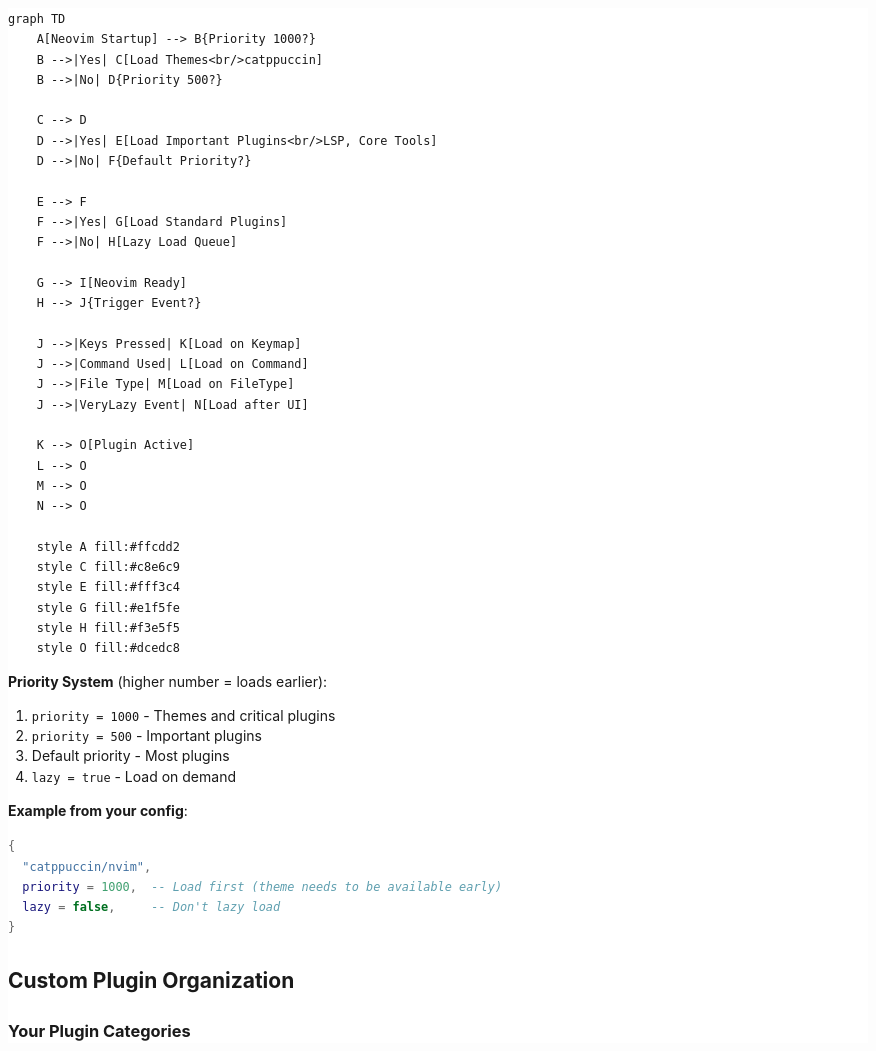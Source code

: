 ```mermaid
graph TD
    A[Neovim Startup] --> B{Priority 1000?}
    B -->|Yes| C[Load Themes<br/>catppuccin]
    B -->|No| D{Priority 500?}
    
    C --> D
    D -->|Yes| E[Load Important Plugins<br/>LSP, Core Tools]
    D -->|No| F{Default Priority?}
    
    E --> F
    F -->|Yes| G[Load Standard Plugins]
    F -->|No| H[Lazy Load Queue]
    
    G --> I[Neovim Ready]
    H --> J{Trigger Event?}
    
    J -->|Keys Pressed| K[Load on Keymap]
    J -->|Command Used| L[Load on Command]
    J -->|File Type| M[Load on FileType]
    J -->|VeryLazy Event| N[Load after UI]
    
    K --> O[Plugin Active]
    L --> O
    M --> O
    N --> O
    
    style A fill:#ffcdd2
    style C fill:#c8e6c9
    style E fill:#fff3c4
    style G fill:#e1f5fe
    style H fill:#f3e5f5
    style O fill:#dcedc8
```

**Priority System** (higher number = loads earlier):
1. `priority = 1000` - Themes and critical plugins
2. `priority = 500` - Important plugins
3. Default priority - Most plugins
4. `lazy = true` - Load on demand

**Example from your config**:
```lua
{
  "catppuccin/nvim",
  priority = 1000,  -- Load first (theme needs to be available early)
  lazy = false,     -- Don't lazy load
}
```

## Custom Plugin Organization

### Your Plugin Categories
